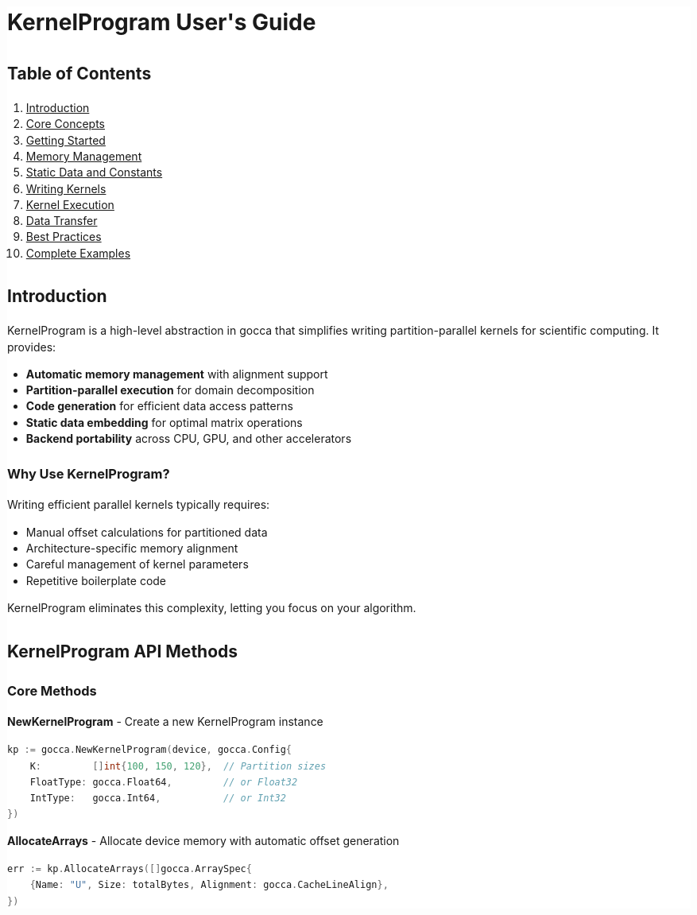 # KernelProgram User's Guide

## Table of Contents
1. [Introduction](#introduction)
2. [Core Concepts](#core-concepts)
3. [Getting Started](#getting-started)
4. [Memory Management](#memory-management)
5. [Static Data and Constants](#static-data-and-constants)
6. [Writing Kernels](#writing-kernels)
7. [Kernel Execution](#kernel-execution)
8. [Data Transfer](#data-transfer)
9. [Best Practices](#best-practices)
10. [Complete Examples](#complete-examples)

## Introduction

KernelProgram is a high-level abstraction in gocca that simplifies writing partition-parallel kernels for scientific computing. It provides:

- **Automatic memory management** with alignment support
- **Partition-parallel execution** for domain decomposition
- **Code generation** for efficient data access patterns
- **Static data embedding** for optimal matrix operations
- **Backend portability** across CPU, GPU, and other accelerators

### Why Use KernelProgram?

Writing efficient parallel kernels typically requires:
- Manual offset calculations for partitioned data
- Architecture-specific memory alignment
- Careful management of kernel parameters
- Repetitive boilerplate code

KernelProgram eliminates this complexity, letting you focus on your algorithm.

## KernelProgram API Methods

### Core Methods

**NewKernelProgram** - Create a new KernelProgram instance
```go
kp := gocca.NewKernelProgram(device, gocca.Config{
    K:         []int{100, 150, 120},  // Partition sizes
    FloatType: gocca.Float64,         // or Float32
    IntType:   gocca.Int64,           // or Int32
})
```

**AllocateArrays** - Allocate device memory with automatic offset generation
```go
err := kp.AllocateArrays([]gocca.ArraySpec{
    {Name: "U", Size: totalBytes, Alignment: gocca.CacheLineAlign},
})
```
